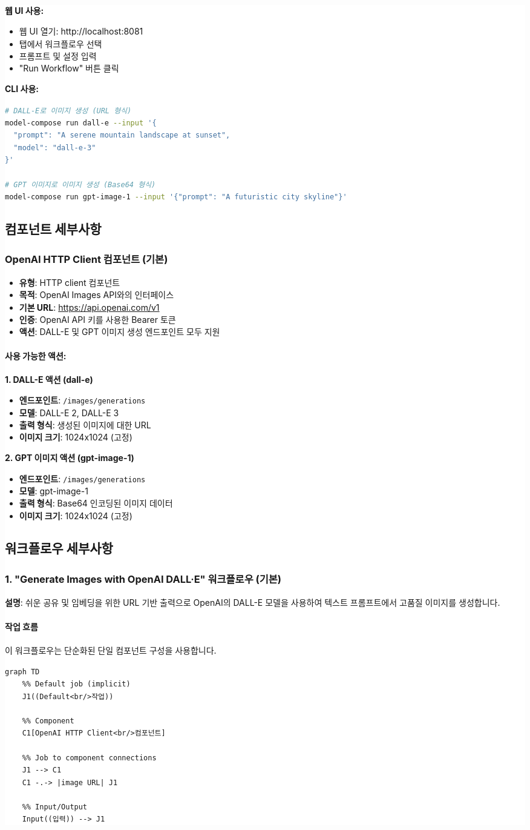    **웹 UI 사용:**
   - 웹 UI 열기: http://localhost:8081
   - 탭에서 워크플로우 선택
   - 프롬프트 및 설정 입력
   - "Run Workflow" 버튼 클릭

   **CLI 사용:**
   ```bash
   # DALL-E로 이미지 생성 (URL 형식)
   model-compose run dall-e --input '{
     "prompt": "A serene mountain landscape at sunset",
     "model": "dall-e-3"
   }'

   # GPT 이미지로 이미지 생성 (Base64 형식)
   model-compose run gpt-image-1 --input '{"prompt": "A futuristic city skyline"}'
   ```

## 컴포넌트 세부사항

### OpenAI HTTP Client 컴포넌트 (기본)
- **유형**: HTTP client 컴포넌트
- **목적**: OpenAI Images API와의 인터페이스
- **기본 URL**: https://api.openai.com/v1
- **인증**: OpenAI API 키를 사용한 Bearer 토큰
- **액션**: DALL-E 및 GPT 이미지 생성 엔드포인트 모두 지원

#### 사용 가능한 액션:

**1. DALL-E 액션 (dall-e)**
- **엔드포인트**: `/images/generations`
- **모델**: DALL-E 2, DALL-E 3
- **출력 형식**: 생성된 이미지에 대한 URL
- **이미지 크기**: 1024x1024 (고정)

**2. GPT 이미지 액션 (gpt-image-1)**
- **엔드포인트**: `/images/generations`
- **모델**: gpt-image-1
- **출력 형식**: Base64 인코딩된 이미지 데이터
- **이미지 크기**: 1024x1024 (고정)

## 워크플로우 세부사항

### 1. "Generate Images with OpenAI DALL·E" 워크플로우 (기본)

**설명**: 쉬운 공유 및 임베딩을 위한 URL 기반 출력으로 OpenAI의 DALL-E 모델을 사용하여 텍스트 프롬프트에서 고품질 이미지를 생성합니다.

#### 작업 흐름

이 워크플로우는 단순화된 단일 컴포넌트 구성을 사용합니다.

```mermaid
graph TD
    %% Default job (implicit)
    J1((Default<br/>작업))

    %% Component
    C1[OpenAI HTTP Client<br/>컴포넌트]

    %% Job to component connections
    J1 --> C1
    C1 -.-> |image URL| J1

    %% Input/Output
    Input((입력)) --> J1
```